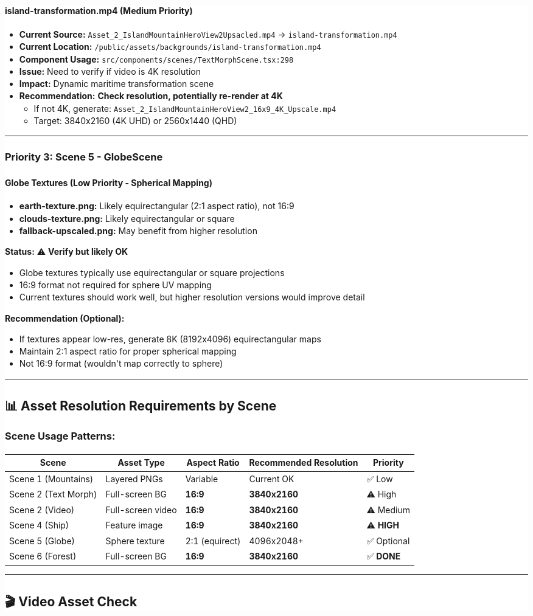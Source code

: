 #### **island-transformation.mp4** (Medium Priority)
- **Current Source:** `Asset_2_IslandMountainHeroView2Upsacled.mp4` → `island-transformation.mp4`
- **Current Location:** `/public/assets/backgrounds/island-transformation.mp4`
- **Component Usage:** `src/components/scenes/TextMorphScene.tsx:298`
- **Issue:** Need to verify if video is 4K resolution
- **Impact:** Dynamic maritime transformation scene
- **Recommendation:** **Check resolution, potentially re-render at 4K**
  - If not 4K, generate: `Asset_2_IslandMountainHeroView2_16x9_4K_Upscale.mp4`
  - Target: 3840x2160 (4K UHD) or 2560x1440 (QHD)

---

### **Priority 3: Scene 5 - GlobeScene**

#### **Globe Textures** (Low Priority - Spherical Mapping)
- **earth-texture.png:** Likely equirectangular (2:1 aspect ratio), not 16:9
- **clouds-texture.png:** Likely equirectangular or square
- **fallback-upscaled.png:** May benefit from higher resolution

**Status:** ⚠️ **Verify but likely OK**
- Globe textures typically use equirectangular or square projections
- 16:9 format not required for sphere UV mapping
- Current textures should work well, but higher resolution versions would improve detail

**Recommendation (Optional):**
- If textures appear low-res, generate 8K (8192x4096) equirectangular maps
- Maintain 2:1 aspect ratio for proper spherical mapping
- Not 16:9 format (wouldn't map correctly to sphere)

---

## 📊 Asset Resolution Requirements by Scene

### **Scene Usage Patterns:**

| Scene | Asset Type | Aspect Ratio | Recommended Resolution | Priority |
|-------|-----------|--------------|----------------------|----------|
| Scene 1 (Mountains) | Layered PNGs | Variable | Current OK | ✅ Low |
| Scene 2 (Text Morph) | Full-screen BG | **16:9** | **3840x2160** | ⚠️ High |
| Scene 2 (Video) | Full-screen video | **16:9** | **3840x2160** | ⚠️ Medium |
| Scene 4 (Ship) | Feature image | **16:9** | **3840x2160** | ⚠️ **HIGH** |
| Scene 5 (Globe) | Sphere texture | 2:1 (equirect) | 4096x2048+ | ✅ Optional |
| Scene 6 (Forest) | Full-screen BG | **16:9** | **3840x2160** | ✅ **DONE** |

---

## 🎬 Video Asset Check

